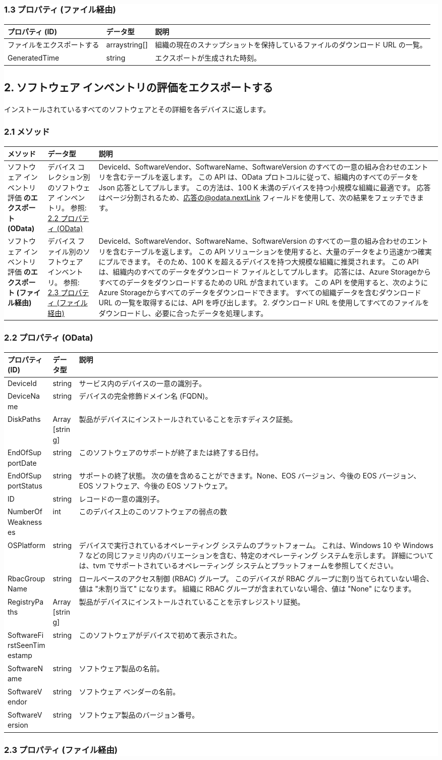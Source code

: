 ### <a name="13-properties-via-files"></a>1.3 プロパティ (ファイル経由)

プロパティ (ID) | データ型 | 説明
:---|:---|:---
ファイルをエクスポートする | arraystring\[\] | 組織の現在のスナップショットを保持しているファイルのダウンロード URL の一覧。
GeneratedTime | string | エクスポートが生成された時刻。

## <a name="2-export-software-inventory-assessment"></a>2. ソフトウェア インベントリの評価をエクスポートする

インストールされているすべてのソフトウェアとその詳細を各デバイスに返します。

### <a name="21-methods"></a>2.1 メソッド

メソッド | データ型 | 説明
:---|:---|:---
ソフトウェア インベントリ評価 **のエクスポート (OData)** | デバイス コレクション別のソフトウェア インベントリ。 参照: [2.2 プロパティ (OData)](#22-properties-odata) | DeviceId、SoftwareVendor、SoftwareName、SoftwareVersion のすべての一意の組み合わせのエントリを含むテーブルを返します。 この API は、OData プロトコルに従って、組織内のすべてのデータを Json 応答としてプルします。 この方法は、100 K 未満のデバイスを持つ小規模な組織に最適です。 応答はページ分割されるため、応答の@odata.nextLink フィールドを使用して、次の結果をフェッチできます。
ソフトウェア インベントリ評価 **のエクスポート (ファイル経由)** | デバイス ファイル別のソフトウェア インベントリ。 参照: [2.3 プロパティ (ファイル経由)](#23-properties-via-files) | DeviceId、SoftwareVendor、SoftwareName、SoftwareVersion のすべての一意の組み合わせのエントリを含むテーブルを返します。 この API ソリューションを使用すると、大量のデータをより迅速かつ確実にプルできます。 そのため、100 K を超えるデバイスを持つ大規模な組織に推奨されます。 この API は、組織内のすべてのデータをダウンロード ファイルとしてプルします。 応答には、Azure Storageからすべてのデータをダウンロードするための URL が含まれています。 この API を使用すると、次のようにAzure Storageからすべてのデータをダウンロードできます。  すべての組織データを含むダウンロード URL の一覧を取得するには、API を呼び出します。 2.  ダウンロード URL を使用してすべてのファイルをダウンロードし、必要に合ったデータを処理します。

### <a name="22-properties-odata"></a>2.2 プロパティ (OData)

プロパティ (ID) | データ型 | 説明
:---|:---|:---
DeviceId | string | サービス内のデバイスの一意の識別子。
DeviceName | string | デバイスの完全修飾ドメイン名 (FQDN)。
DiskPaths | Array[string]  | 製品がデバイスにインストールされていることを示すディスク証拠。
EndOfSupportDate | string | このソフトウェアのサポートが終了または終了する日付。
EndOfSupportStatus | string | サポートの終了状態。 次の値を含めることができます。None、EOS バージョン、今後の EOS バージョン、EOS ソフトウェア、今後の EOS ソフトウェア。
ID | string | レコードの一意の識別子。
NumberOfWeaknesses | int|このデバイス上のこのソフトウェアの弱点の数
OSPlatform | string | デバイスで実行されているオペレーティング システムのプラットフォーム。 これは、Windows 10 や Windows 7 などの同じファミリ内のバリエーションを含む、特定のオペレーティング システムを示します。 詳細については、tvm でサポートされているオペレーティング システムとプラットフォームを参照してください。
RbacGroupName | string | ロールベースのアクセス制御 (RBAC) グループ。 このデバイスが RBAC グループに割り当てられていない場合、値は "未割り当て" になります。 組織に RBAC グループが含まれていない場合、値は "None" になります。
RegistryPaths | Array[string] | 製品がデバイスにインストールされていることを示すレジストリ証拠。
SoftwareFirstSeenTimestamp | string | このソフトウェアがデバイスで初めて表示された。
SoftwareName | string | ソフトウェア製品の名前。
SoftwareVendor | string | ソフトウェア ベンダーの名前。
SoftwareVersion | string | ソフトウェア製品のバージョン番号。

### <a name="23-properties-via-files"></a>2.3 プロパティ (ファイル経由)
